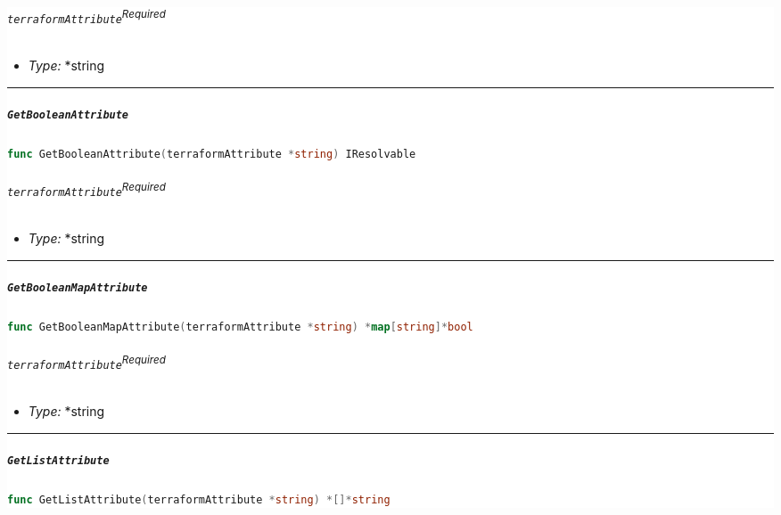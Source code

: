 ###### `terraformAttribute`<sup>Required</sup> <a name="terraformAttribute" id="rhizo-co-terraform-provider-oci.databaseExternalDatabaseConnector.DatabaseExternalDatabaseConnectorConnectionCredentialsOutputReference.getAnyMapAttribute.parameter.terraformAttribute"></a>

- *Type:* *string

---

##### `GetBooleanAttribute` <a name="GetBooleanAttribute" id="rhizo-co-terraform-provider-oci.databaseExternalDatabaseConnector.DatabaseExternalDatabaseConnectorConnectionCredentialsOutputReference.getBooleanAttribute"></a>

```go
func GetBooleanAttribute(terraformAttribute *string) IResolvable
```

###### `terraformAttribute`<sup>Required</sup> <a name="terraformAttribute" id="rhizo-co-terraform-provider-oci.databaseExternalDatabaseConnector.DatabaseExternalDatabaseConnectorConnectionCredentialsOutputReference.getBooleanAttribute.parameter.terraformAttribute"></a>

- *Type:* *string

---

##### `GetBooleanMapAttribute` <a name="GetBooleanMapAttribute" id="rhizo-co-terraform-provider-oci.databaseExternalDatabaseConnector.DatabaseExternalDatabaseConnectorConnectionCredentialsOutputReference.getBooleanMapAttribute"></a>

```go
func GetBooleanMapAttribute(terraformAttribute *string) *map[string]*bool
```

###### `terraformAttribute`<sup>Required</sup> <a name="terraformAttribute" id="rhizo-co-terraform-provider-oci.databaseExternalDatabaseConnector.DatabaseExternalDatabaseConnectorConnectionCredentialsOutputReference.getBooleanMapAttribute.parameter.terraformAttribute"></a>

- *Type:* *string

---

##### `GetListAttribute` <a name="GetListAttribute" id="rhizo-co-terraform-provider-oci.databaseExternalDatabaseConnector.DatabaseExternalDatabaseConnectorConnectionCredentialsOutputReference.getListAttribute"></a>

```go
func GetListAttribute(terraformAttribute *string) *[]*string
```
